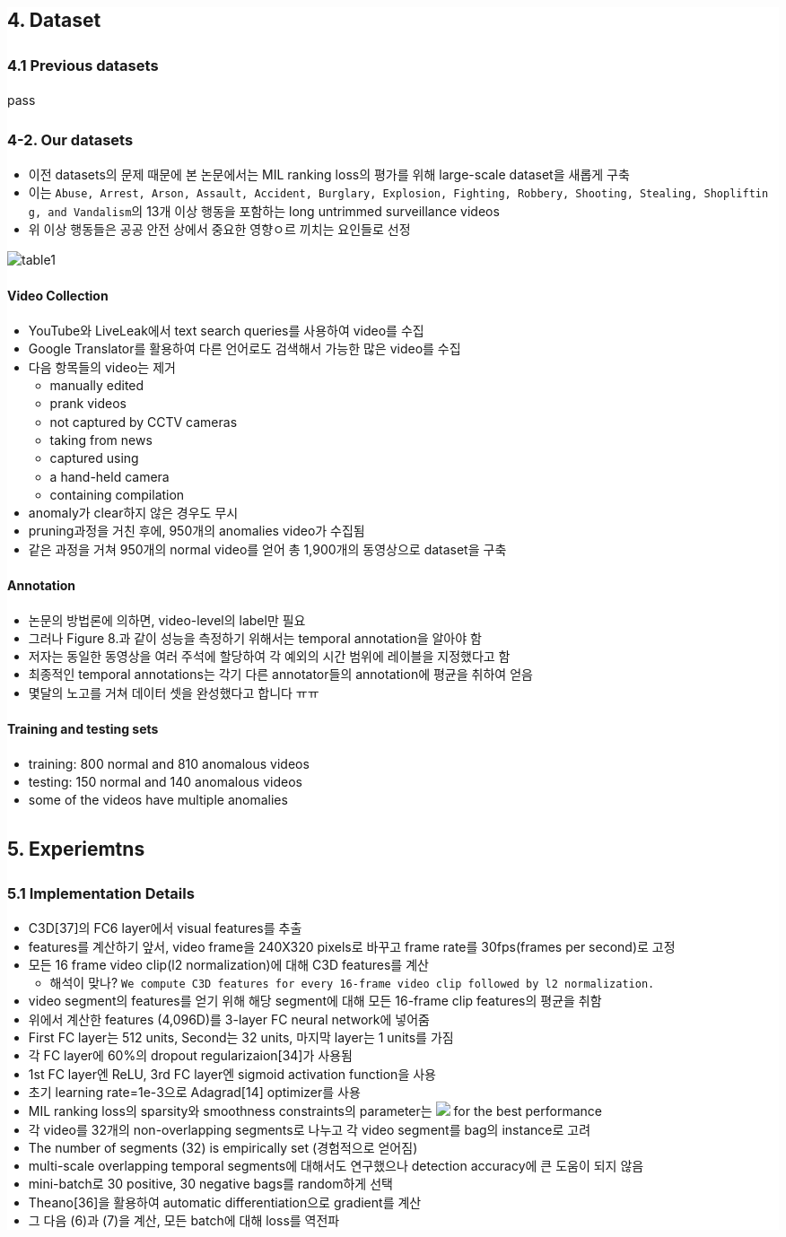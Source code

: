 ## 4. Dataset

### 4.1 Previous datasets
pass

### 4-2. Our datasets
- 이전 datasets의 문제 때문에 본 논문에서는 MIL ranking loss의 평가를 위해 large-scale dataset을 새롭게 구축
- 이는 `Abuse, Arrest, Arson, Assault, Accident, Burglary, Explosion, Fighting, Robbery, Shooting, Stealing, Shoplifting, and Vandalism`의 13개 이상 행동을 포함하는 long untrimmed surveillance videos
- 위 이상 행동들은 공공 안전 상에서 중요한 영향ㅇ르 끼치는 요인들로 선정

![table1](https://user-images.githubusercontent.com/37775784/75894972-539b6200-5e78-11ea-8c83-6a9f4c6b8730.PNG)

#### Video Collection
- YouTube와 LiveLeak에서 text search queries를 사용하여 video를 수집
- Google Translator를 활용하여 다른 언어로도 검색해서 가능한 많은 video를 수집
- 다음 항목들의 video는 제거
    - manually edited
    - prank videos
    - not captured by CCTV cameras
    - taking from news
    - captured using
    - a hand-held camera
    - containing compilation
- anomaly가 clear하지 않은 경우도 무시
- pruning과정을 거친 후에, 950개의 anomalies video가 수집됨
- 같은 과정을 거쳐 950개의 normal video를 얻어 총 1,900개의 동영상으로 dataset을 구축

#### Annotation
- 논문의 방법론에 의하면, video-level의 label만 필요
- 그러나 Figure 8.과 같이 성능을 측정하기 위해서는 temporal annotation을 알아야 함
- 저자는 동일한 동영상을 여러 주석에 할당하여 각 예외의 시간 범위에 레이블을 지정했다고 함
- 최종적인 temporal annotations는 각기 다른 annotator들의 annotation에 평균을 취하여 얻음
- 몇달의 노고를 거쳐 데이터 셋을 완성했다고 합니다 ㅠㅠ

#### Training and testing sets
- training: 800 normal and 810 anomalous videos
- testing: 150 normal and 140 anomalous videos
- some of the videos have multiple anomalies

## 5. Experiemtns

### 5.1 Implementation Details
- C3D[37]의 FC6 layer에서 visual features를 추출
- features를 계산하기 앞서, video frame을 240X320 pixels로 바꾸고 frame rate를 30fps(frames per second)로 고정
- 모든 16 frame video clip(l2 normalization)에 대해 C3D features를 계산
    - 해석이 맞나? `We compute C3D features for every 16-frame video clip followed by l2 normalization.`
- video segment의 features를 얻기 위해 해당 segment에 대해 모든 16-frame clip features의 평균을 취함
- 위에서 계산한 features (4,096D)를 3-layer FC neural network에 넣어줌
- First FC layer는 512 units, Second는 32 units, 마지막 layer는 1 units를 가짐
- 각 FC layer에 60%의 dropout regularizaion[34]가 사용됨
- 1st FC layer엔 ReLU, 3rd FC layer엔 sigmoid activation function을 사용
- 초기 learning rate=1e-3으로 Adagrad[14] optimizer를 사용
- MIL ranking loss의 sparsity와 smoothness constraints의 parameter는 <img src="https://latex.codecogs.com/svg.latex?\Large&space;\lambda_1=\lambda_2=8\times10^{-5},\;\lambda_3=0.01"/> for the best performance
- 각 video를 32개의 non-overlapping segments로 나누고 각 video segment를 bag의 instance로 고려
- The number of segments (32) is empirically set (경험적으로 얻어짐)
- multi-scale overlapping temporal segments에 대해서도 연구했으나 detection accuracy에 큰 도움이 되지 않음
- mini-batch로 30 positive, 30 negative bags를 random하게 선택
- Theano[36]을 활용하여 automatic differentiation으로 gradient를 계산
- 그 다음 (6)과 (7)을 계산, 모든 batch에 대해 loss를 역전파
